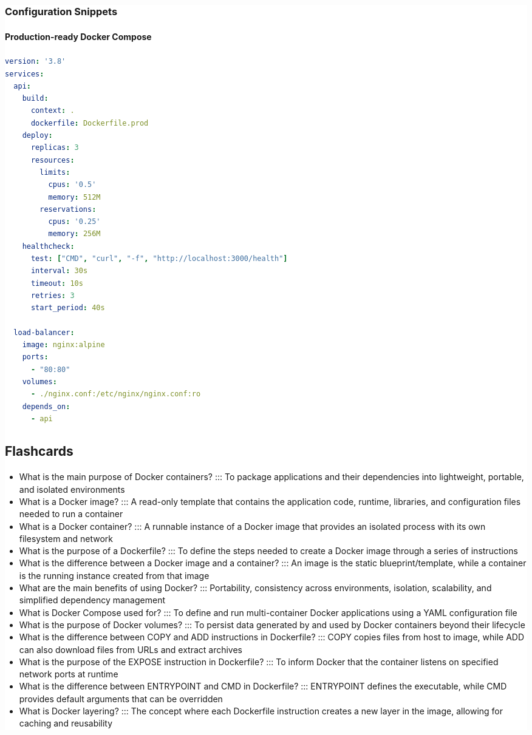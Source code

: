 ### Configuration Snippets

#### Production-ready Docker Compose
```yaml
version: '3.8'
services:
  api:
    build:
      context: .
      dockerfile: Dockerfile.prod
    deploy:
      replicas: 3
      resources:
        limits:
          cpus: '0.5'
          memory: 512M
        reservations:
          cpus: '0.25'
          memory: 256M
    healthcheck:
      test: ["CMD", "curl", "-f", "http://localhost:3000/health"]
      interval: 30s
      timeout: 10s
      retries: 3
      start_period: 40s

  load-balancer:
    image: nginx:alpine
    ports:
      - "80:80"
    volumes:
      - ./nginx.conf:/etc/nginx/nginx.conf:ro
    depends_on:
      - api
```

## Flashcards

- What is the main purpose of Docker containers? ::: To package applications and their dependencies into lightweight, portable, and isolated environments
- What is a Docker image? ::: A read-only template that contains the application code, runtime, libraries, and configuration files needed to run a container
- What is a Docker container? ::: A runnable instance of a Docker image that provides an isolated process with its own filesystem and network
- What is the purpose of a Dockerfile? ::: To define the steps needed to create a Docker image through a series of instructions
- What is the difference between a Docker image and a container? ::: An image is the static blueprint/template, while a container is the running instance created from that image
- What are the main benefits of using Docker? ::: Portability, consistency across environments, isolation, scalability, and simplified dependency management
- What is Docker Compose used for? ::: To define and run multi-container Docker applications using a YAML configuration file
- What is the purpose of Docker volumes? ::: To persist data generated by and used by Docker containers beyond their lifecycle
- What is the difference between COPY and ADD instructions in Dockerfile? ::: COPY copies files from host to image, while ADD can also download files from URLs and extract archives
- What is the purpose of the EXPOSE instruction in Dockerfile? ::: To inform Docker that the container listens on specified network ports at runtime
- What is the difference between ENTRYPOINT and CMD in Dockerfile? ::: ENTRYPOINT defines the executable, while CMD provides default arguments that can be overridden
- What is Docker layering? ::: The concept where each Dockerfile instruction creates a new layer in the image, allowing for caching and reusability